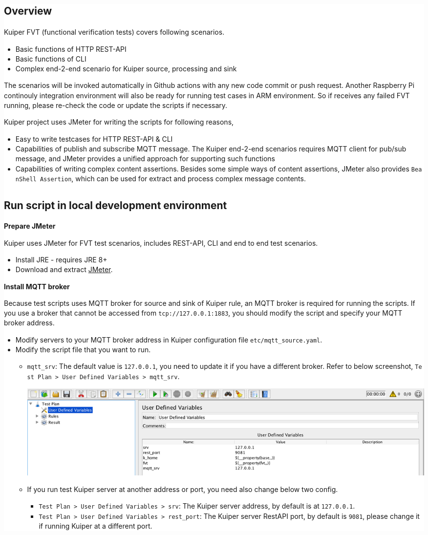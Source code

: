 ## Overview

Kuiper FVT (functional verification tests)  covers following scenarios. 

- Basic functions of HTTP REST-API 
- Basic functions of CLI
- Complex end-2-end scenario for Kuiper source, processing and sink

The scenarios will be invoked automatically in Github actions with any new code commit or push request. Another Raspberry Pi continouly integration environment will also be ready for running test cases in ARM environment. So if receives any failed FVT running, please re-check the code or update the scripts if necessary.

Kuiper project uses JMeter for writing the scripts for following reasons,

- Easy to write testcases for HTTP REST-API & CLI
- Capabilities of publish and subscribe MQTT message. The Kuiper end-2-end scenarios requires MQTT client for pub/sub message, and JMeter provides a unified approach for supporting such functions
- Capabilities of writing complex content assertions. Besides some simple ways of content assertions, JMeter also provides ``BeanShell Assertion``, which can be used for extract and process complex message contents. 

## Run script in local development environment

**Prepare JMeter**

Kuiper uses JMeter for FVT test scenarios, includes REST-API, CLI and end to end test scenarios. 

- Install JRE - requires JRE 8+
- Download and extract [JMeter](http://jmeter.apache.org/download_jmeter.cgi). 

**Install MQTT broker**

Because test scripts uses MQTT broker for source and sink of Kuiper rule, an MQTT broker is required for running the scripts. If you use a broker that cannot be accessed from ``tcp://127.0.0.1:1883``, you should modify the script and specify your MQTT broker address.

- Modify servers to your MQTT broker address in Kuiper configuration file ``etc/mqtt_source.yaml``. 
- Modify the script file that you want to run.
  - ``mqtt_srv``: The default value is ``127.0.0.1``, you need to update it if you have a different broker. Refer to below screenshot, ``Test Plan > User Defined Variables > mqtt_srv``.
    
    ![jmeter_variables](resources/jmeter_variables.png)
    
  - If you run test Kuiper server at another address or port, you need also change below two config.
    - ``Test Plan > User Defined Variables > srv``: The Kuiper server address, by default is at ``127.0.0.1``.
    - ``Test Plan > User Defined Variables > rest_port``: The Kuiper server RestAPI port, by default is ``9081``, please change it if running Kuiper at a different port.
